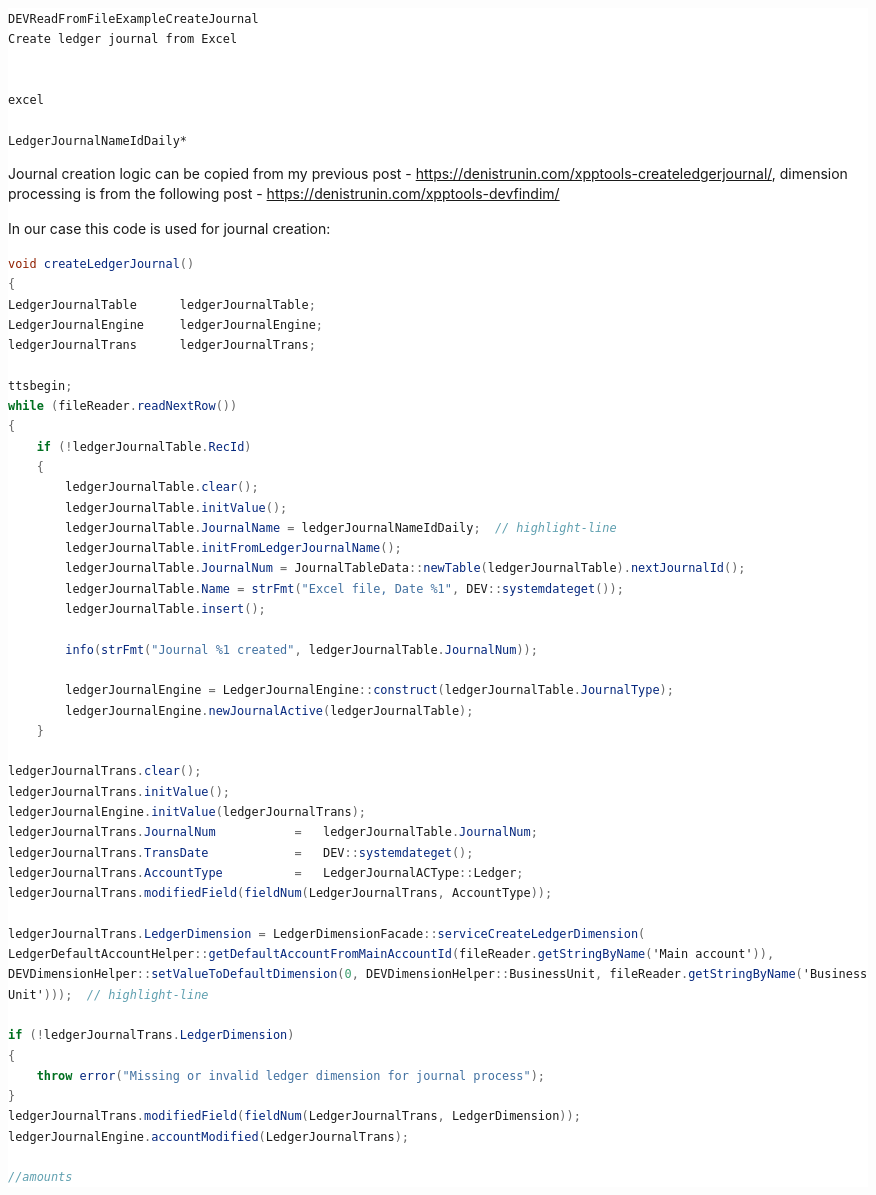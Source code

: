 ```
DEVReadFromFileExampleCreateJournal
Create ledger journal from Excel


excel

LedgerJournalNameIdDaily*
```

Journal creation logic can be copied from my previous post - https://denistrunin.com/xpptools-createledgerjournal/, dimension processing is from the following post - https://denistrunin.com/xpptools-devfindim/

In our case this code is used for journal creation:

```csharp
void createLedgerJournal()
{
LedgerJournalTable      ledgerJournalTable;
LedgerJournalEngine     ledgerJournalEngine;
ledgerJournalTrans      ledgerJournalTrans;

ttsbegin;
while (fileReader.readNextRow())
{
    if (!ledgerJournalTable.RecId)
    {
        ledgerJournalTable.clear();
        ledgerJournalTable.initValue();
        ledgerJournalTable.JournalName = ledgerJournalNameIdDaily;  // highlight-line
        ledgerJournalTable.initFromLedgerJournalName();
        ledgerJournalTable.JournalNum = JournalTableData::newTable(ledgerJournalTable).nextJournalId();
        ledgerJournalTable.Name = strFmt("Excel file, Date %1", DEV::systemdateget());
        ledgerJournalTable.insert();

        info(strFmt("Journal %1 created", ledgerJournalTable.JournalNum));

        ledgerJournalEngine = LedgerJournalEngine::construct(ledgerJournalTable.JournalType);
        ledgerJournalEngine.newJournalActive(ledgerJournalTable);
    }

ledgerJournalTrans.clear();
ledgerJournalTrans.initValue();
ledgerJournalEngine.initValue(ledgerJournalTrans);
ledgerJournalTrans.JournalNum           =   ledgerJournalTable.JournalNum;
ledgerJournalTrans.TransDate            =   DEV::systemdateget();
ledgerJournalTrans.AccountType          =   LedgerJournalACType::Ledger;
ledgerJournalTrans.modifiedField(fieldNum(LedgerJournalTrans, AccountType));

ledgerJournalTrans.LedgerDimension = LedgerDimensionFacade::serviceCreateLedgerDimension(
LedgerDefaultAccountHelper::getDefaultAccountFromMainAccountId(fileReader.getStringByName('Main account')),
DEVDimensionHelper::setValueToDefaultDimension(0, DEVDimensionHelper::BusinessUnit, fileReader.getStringByName('BusinessUnit')));  // highlight-line

if (!ledgerJournalTrans.LedgerDimension)
{
    throw error("Missing or invalid ledger dimension for journal process");
}
ledgerJournalTrans.modifiedField(fieldNum(LedgerJournalTrans, LedgerDimension));
ledgerJournalEngine.accountModified(LedgerJournalTrans);

//amounts
```